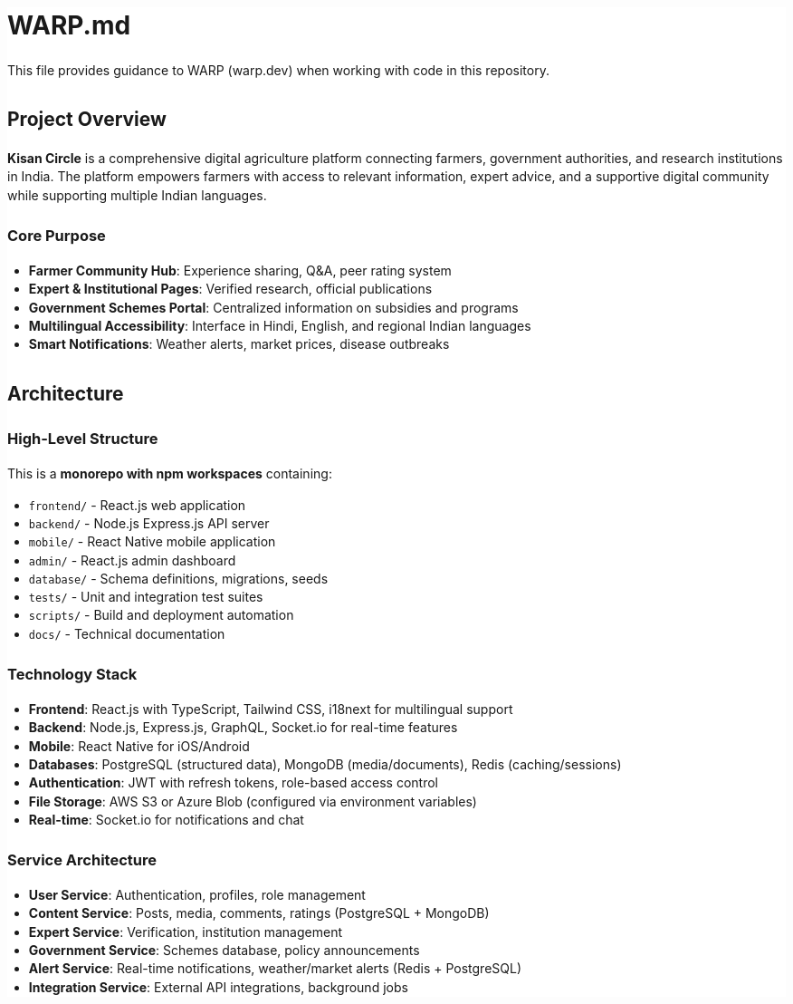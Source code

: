 # WARP.md

This file provides guidance to WARP (warp.dev) when working with code in this repository.

## Project Overview

**Kisan Circle** is a comprehensive digital agriculture platform connecting farmers, government authorities, and research institutions in India. The platform empowers farmers with access to relevant information, expert advice, and a supportive digital community while supporting multiple Indian languages.

### Core Purpose
- **Farmer Community Hub**: Experience sharing, Q&A, peer rating system
- **Expert & Institutional Pages**: Verified research, official publications  
- **Government Schemes Portal**: Centralized information on subsidies and programs
- **Multilingual Accessibility**: Interface in Hindi, English, and regional Indian languages
- **Smart Notifications**: Weather alerts, market prices, disease outbreaks

## Architecture

### High-Level Structure
This is a **monorepo with npm workspaces** containing:
- `frontend/` - React.js web application  
- `backend/` - Node.js Express.js API server
- `mobile/` - React Native mobile application
- `admin/` - React.js admin dashboard
- `database/` - Schema definitions, migrations, seeds
- `tests/` - Unit and integration test suites
- `scripts/` - Build and deployment automation
- `docs/` - Technical documentation

### Technology Stack
- **Frontend**: React.js with TypeScript, Tailwind CSS, i18next for multilingual support
- **Backend**: Node.js, Express.js, GraphQL, Socket.io for real-time features
- **Mobile**: React Native for iOS/Android
- **Databases**: PostgreSQL (structured data), MongoDB (media/documents), Redis (caching/sessions)
- **Authentication**: JWT with refresh tokens, role-based access control
- **File Storage**: AWS S3 or Azure Blob (configured via environment variables)
- **Real-time**: Socket.io for notifications and chat

### Service Architecture
- **User Service**: Authentication, profiles, role management
- **Content Service**: Posts, media, comments, ratings (PostgreSQL + MongoDB)
- **Expert Service**: Verification, institution management  
- **Government Service**: Schemes database, policy announcements
- **Alert Service**: Real-time notifications, weather/market alerts (Redis + PostgreSQL)
- **Integration Service**: External API integrations, background jobs

